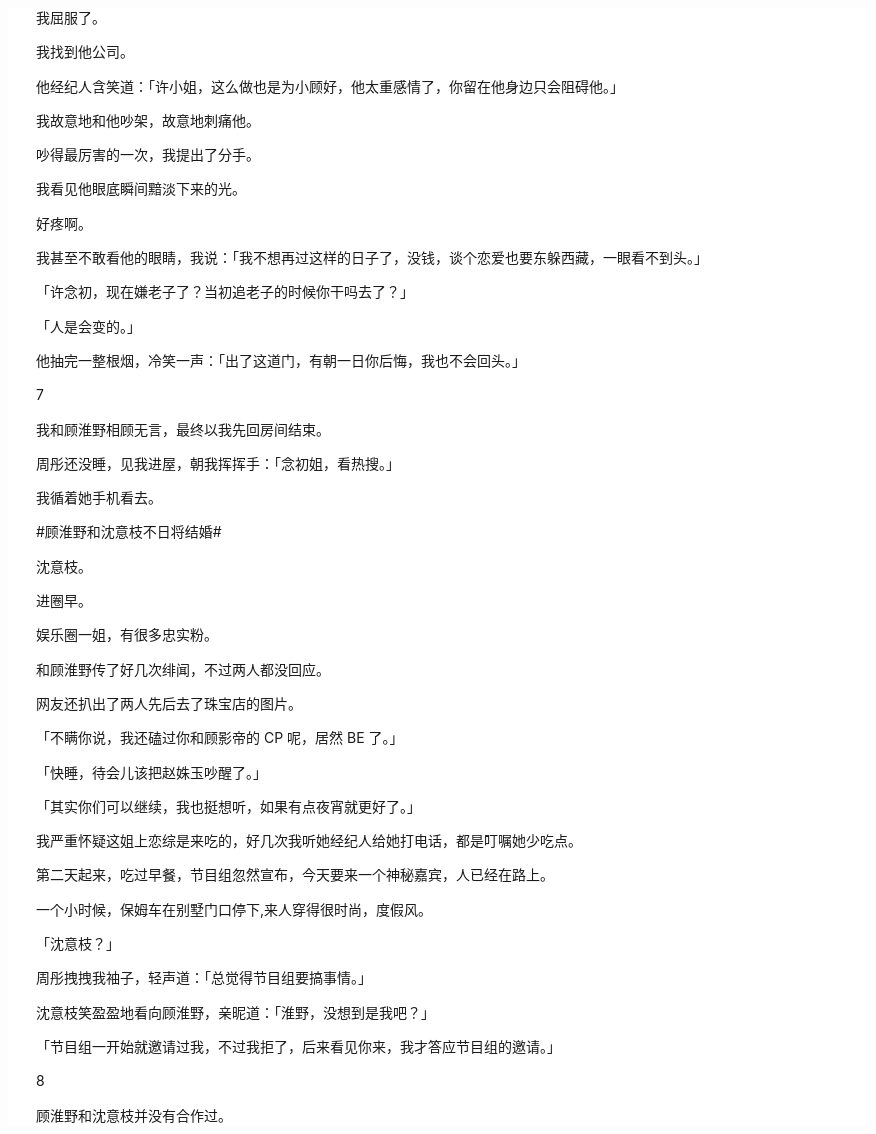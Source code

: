 &emsp;&emsp;我屈服了。  
  
&emsp;&emsp;我找到他公司。  
  
&emsp;&emsp;他经纪人含笑道：「许小姐，这么做也是为小顾好，他太重感情了，你留在他身边只会阻碍他。」  
  
&emsp;&emsp;我故意地和他吵架，故意地刺痛他。  
  
&emsp;&emsp;吵得最厉害的一次，我提出了分手。  
  
&emsp;&emsp;我看见他眼底瞬间黯淡下来的光。  
  
&emsp;&emsp;好疼啊。  
  
&emsp;&emsp;我甚至不敢看他的眼睛，我说：「我不想再过这样的日子了，没钱，谈个恋爱也要东躲西藏，一眼看不到头。」  
  
&emsp;&emsp;「许念初，现在嫌老子了？当初追老子的时候你干吗去了？」  
  
&emsp;&emsp;「人是会变的。」  
  
&emsp;&emsp;他抽完一整根烟，冷笑一声：「出了这道门，有朝一日你后悔，我也不会回头。」  
  
&emsp;&emsp;7  
  
&emsp;&emsp;我和顾淮野相顾无言，最终以我先回房间结束。  
  
&emsp;&emsp;周彤还没睡，见我进屋，朝我挥挥手：「念初姐，看热搜。」  
  
&emsp;&emsp;我循着她手机看去。  
  
&emsp;&emsp;#顾淮野和沈意枝不日将结婚#  
  
&emsp;&emsp;沈意枝。  
  
&emsp;&emsp;进圈早。  
  
&emsp;&emsp;娱乐圈一姐，有很多忠实粉。  
  
&emsp;&emsp;和顾淮野传了好几次绯闻，不过两人都没回应。  
  
&emsp;&emsp;网友还扒出了两人先后去了珠宝店的图片。  
  
&emsp;&emsp;「不瞒你说，我还磕过你和顾影帝的 CP 呢，居然 BE 了。」  
  
&emsp;&emsp;「快睡，待会儿该把赵姝玉吵醒了。」  
  
&emsp;&emsp;「其实你们可以继续，我也挺想听，如果有点夜宵就更好了。」  
  
&emsp;&emsp;我严重怀疑这姐上恋综是来吃的，好几次我听她经纪人给她打电话，都是叮嘱她少吃点。  
  
&emsp;&emsp;第二天起来，吃过早餐，节目组忽然宣布，今天要来一个神秘嘉宾，人已经在路上。  
  
&emsp;&emsp;一个小时候，保姆车在别墅门口停下,来人穿得很时尚，度假风。  
  
&emsp;&emsp;「沈意枝？」  
  
&emsp;&emsp;周彤拽拽我袖子，轻声道：「总觉得节目组要搞事情。」  
  
&emsp;&emsp;沈意枝笑盈盈地看向顾淮野，亲昵道：「淮野，没想到是我吧？」  
  
&emsp;&emsp;「节目组一开始就邀请过我，不过我拒了，后来看见你来，我才答应节目组的邀请。」  
  
&emsp;&emsp;8  
  
&emsp;&emsp;顾淮野和沈意枝并没有合作过。  
  